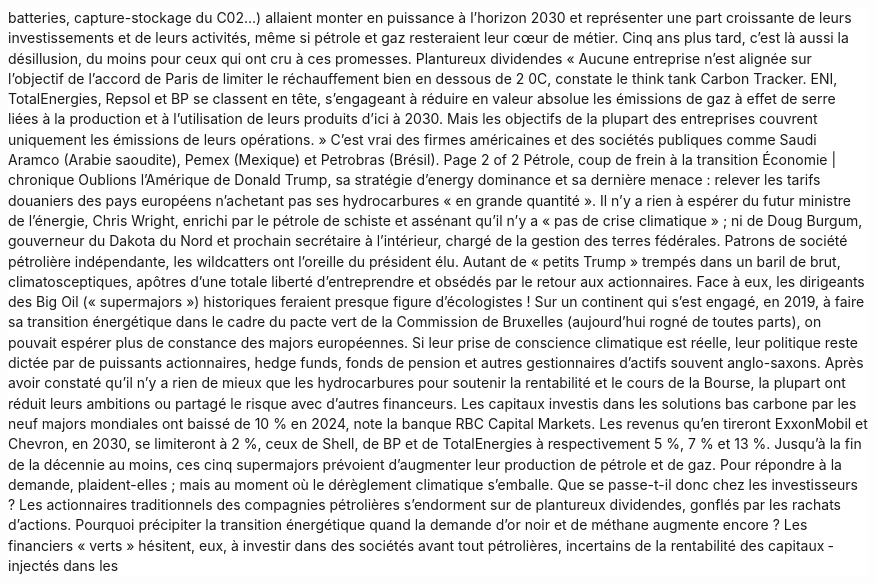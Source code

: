 batteries, capture-stockage du C02…) ­allaient monter en puissance à l’horizon 2030 et représenter une part 
croissante de leurs investissements et de leurs activités, même si pétrole et gaz resteraient leur cœur de métier. 
Cinq ans plus tard, c’est là aussi la désillusion, du moins pour ceux qui ont cru à ces promesses.
Plantureux dividendes
« Aucune entreprise n’est alignée sur l’objectif de l’accord de Paris de limiter le réchauffement bien en dessous de 
2 0C, constate le think tank Carbon Tracker. ENI, Total­Energies, Repsol et BP se classent en tête, s’engageant à 
réduire en valeur absolue les émissions de gaz à effet de serre liées à la production et à l’utilisation de leurs 
produits d’ici à 2030. Mais les objectifs de la plupart des entreprises couvrent uniquement les émissions de leurs 
opérations. » C’est vrai des firmes américaines et des sociétés publiques comme Saudi Aramco (Arabie saoudite), 
Pemex (Mexique) et Petrobras (Brésil).
Page 2 of 2
Pétrole, coup de frein à la transition Économie | chronique
            Oublions l’Amérique de Donald Trump, sa stratégie d’energy dominance et sa dernière menace : relever les 
tarifs douaniers des pays européens n’achetant pas ses hydrocarbures « en grande quantité ». Il n’y a rien à 
espérer du futur ministre de l’énergie, Chris Wright, enrichi par le pétrole de schiste et assénant qu’il n’y a « 
pas de crise climatique »
 ; ni de Doug Burgum, gouverneur du Dakota du Nord et prochain secrétaire à l’intérieur, chargé de la gestion des 
terres fédérales. Patrons de société pétrolière indépendante, les wildcatters ont l’oreille du président élu. Autant de 
« petits Trump » trempés dans un baril de brut, climatosceptiques, apôtres d’une totale liberté d’entreprendre et 
obsédés par le retour aux actionnaires. Face à eux, les dirigeants des Big Oil (« supermajors ») historiques feraient 
presque figure d’écologistes !
            Sur un continent qui s’est engagé, en 2019, à faire sa transition énergétique dans le cadre du pacte vert de 
la Commission de Bruxelles (aujourd’hui rogné de toutes parts), on pouvait espérer plus de constance des majors 
européennes. Si leur prise de conscience climatique est réelle, leur politique reste dictée par de puissants 
actionnaires, hedge funds, fonds de pension et autres gestionnaires d’actifs souvent anglo-saxons. Après avoir 
constaté qu’il n’y a rien de mieux que les hydrocarbures pour soutenir la rentabilité et le cours de la Bourse, la 
plupart ont réduit leurs ambitions ou partagé le risque avec d’autres financeurs.
            Les capitaux investis dans les solutions bas carbone par les neuf majors mondiales ont baissé de 10 % 
en 2024, note la banque RBC Capital Markets. Les revenus qu’en tireront ExxonMobil et Chevron, en 2030, se 
limiteront à 2 %, ceux de Shell, de BP et de TotalEnergies à respectivement 5 %, 7 % et 13 %. Jusqu’à la fin de la 
décennie au moins, ces cinq supermajors prévoient d’augmenter leur production de pétrole et de gaz. Pour 
­répondre à la demande, plaident-elles ; mais au moment où le dérèglement climatique s’emballe.
            Que se passe-t-il donc chez les ­investisseurs ? Les actionnaires traditionnels des compagnies ­pétrolières 
s’endorment sur de plantureux dividendes, gonflés par les rachats d’actions. Pourquoi précipiter la transition 
énergé­tique quand la demande d’or noir et de méthane augmente encore ? Les financiers « verts » hésitent, eux, 
à investir dans des sociétés avant tout pétrolières, incertains de la rentabilité des capitaux ­injectés dans les 